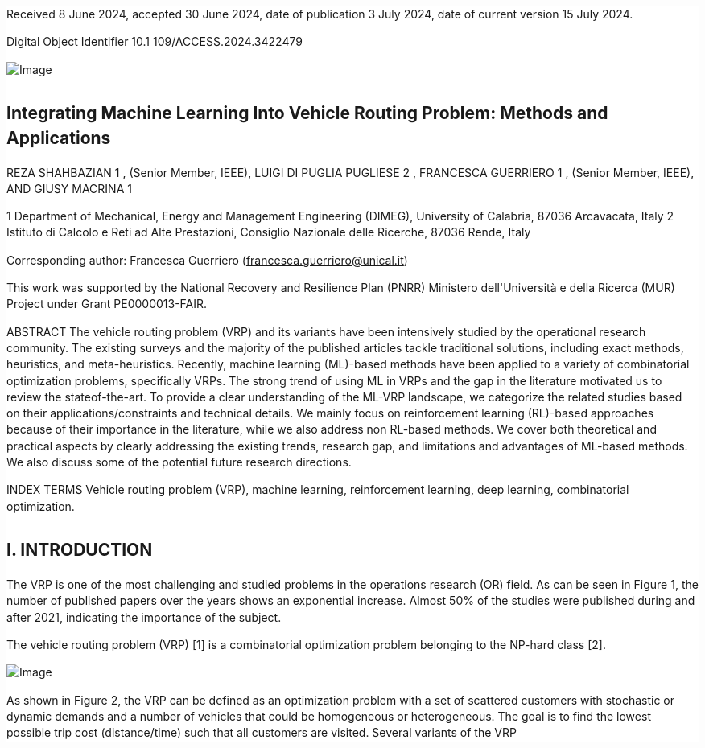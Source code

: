 Received 8 June 2024, accepted 30 June 2024, date of publication 3 July 2024, date of current version 15 July 2024.

Digital Object Identifier 10.1 109/ACCESS.2024.3422479

![Image](image_000000_12d29fdefbcb4e7c18f42a17b1da2169b062f3dea264cdc33ed05ccd413b4cc2.png)

## Integrating Machine Learning Into Vehicle Routing Problem: Methods and Applications

REZA SHAHBAZIAN 1 , (Senior Member, IEEE), LUIGI DI PUGLIA PUGLIESE 2 , FRANCESCA GUERRIERO 1 , (Senior Member, IEEE), AND GIUSY MACRINA 1

1 Department of Mechanical, Energy and Management Engineering (DIMEG), University of Calabria, 87036 Arcavacata, Italy 2 Istituto di Calcolo e Reti ad Alte Prestazioni, Consiglio Nazionale delle Ricerche, 87036 Rende, Italy

Corresponding author: Francesca Guerriero (francesca.guerriero@unical.it)

This work was supported by the National Recovery and Resilience Plan (PNRR) Ministero dell'Università e della Ricerca (MUR) Project under Grant PE0000013-FAIR.

ABSTRACT The vehicle routing problem (VRP) and its variants have been intensively studied by the operational research community. The existing surveys and the majority of the published articles tackle traditional solutions, including exact methods, heuristics, and meta-heuristics. Recently, machine learning (ML)-based methods have been applied to a variety of combinatorial optimization problems, specifically VRPs. The strong trend of using ML in VRPs and the gap in the literature motivated us to review the stateof-the-art. To provide a clear understanding of the ML-VRP landscape, we categorize the related studies based on their applications/constraints and technical details. We mainly focus on reinforcement learning (RL)-based approaches because of their importance in the literature, while we also address non RL-based methods. We cover both theoretical and practical aspects by clearly addressing the existing trends, research gap, and limitations and advantages of ML-based methods. We also discuss some of the potential future research directions.

INDEX TERMS Vehicle routing problem (VRP), machine learning, reinforcement learning, deep learning, combinatorial optimization.

## I. INTRODUCTION

The VRP is one of the most challenging and studied problems in the operations research (OR) field. As can be seen in Figure 1, the number of published papers over the years shows an exponential increase. Almost 50% of the studies were published during and after 2021, indicating the importance of the subject.

The vehicle routing problem (VRP) [1] is a combinatorial optimization problem belonging to the NP-hard class [2].

![Image](image_000001_760b3d6ba78df9eaecaaceed2d524b409a10e2b96d378c6df7b2b48da5e4b635.png)

As shown in Figure 2, the VRP can be defined as an optimization problem with a set of scattered customers with stochastic or dynamic demands and a number of vehicles that could be homogeneous or heterogeneous. The goal is to find the lowest possible trip cost (distance/time) such that all customers are visited. Several variants of the VRP
